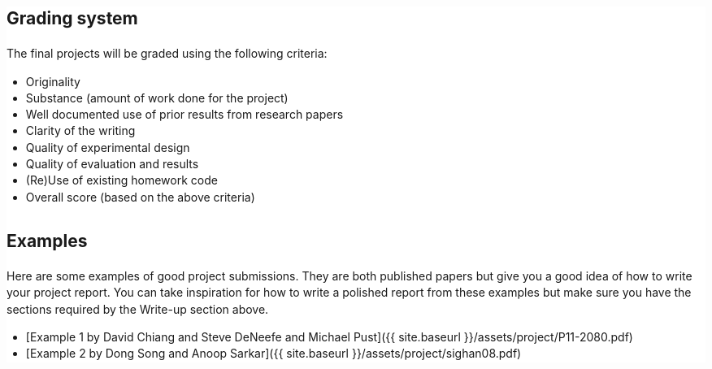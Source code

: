 ## Grading system

The final projects will be graded using the following criteria:

* Originality 
* Substance (amount of work done for the project)
* Well documented use of prior results from research papers
* Clarity of the writing
* Quality of experimental design
* Quality of evaluation and results
* (Re)Use of existing homework code
* Overall score (based on the above criteria)

## Examples

Here are some examples of good project submissions. They are both published papers but give you a good idea of 
how to write your project report. You can take inspiration for how to write a polished report from these
examples but make sure you have the sections required by the Write-up section above.

* [Example 1 by David Chiang and Steve DeNeefe and Michael Pust]({{ site.baseurl }}/assets/project/P11-2080.pdf)
* [Example 2 by Dong Song and Anoop Sarkar]({{ site.baseurl }}/assets/project/sighan08.pdf)


